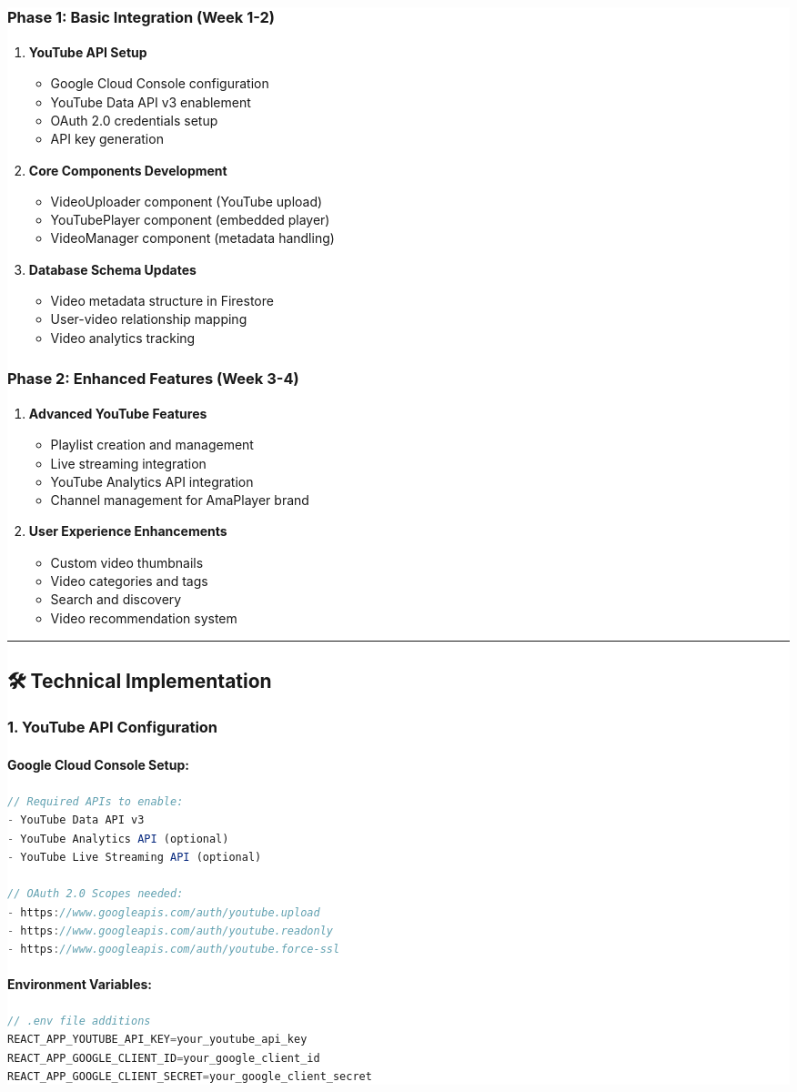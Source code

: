 ### **Phase 1: Basic Integration (Week 1-2)**
1. **YouTube API Setup**
   - Google Cloud Console configuration
   - YouTube Data API v3 enablement
   - OAuth 2.0 credentials setup
   - API key generation

2. **Core Components Development**
   - VideoUploader component (YouTube upload)
   - YouTubePlayer component (embedded player)
   - VideoManager component (metadata handling)

3. **Database Schema Updates**
   - Video metadata structure in Firestore
   - User-video relationship mapping
   - Video analytics tracking

### **Phase 2: Enhanced Features (Week 3-4)**
1. **Advanced YouTube Features**
   - Playlist creation and management
   - Live streaming integration
   - YouTube Analytics API integration
   - Channel management for AmaPlayer brand

2. **User Experience Enhancements**
   - Custom video thumbnails
   - Video categories and tags
   - Search and discovery
   - Video recommendation system

---

## 🛠️ **Technical Implementation**

### **1. YouTube API Configuration**

#### **Google Cloud Console Setup:**
```javascript
// Required APIs to enable:
- YouTube Data API v3
- YouTube Analytics API (optional)
- YouTube Live Streaming API (optional)

// OAuth 2.0 Scopes needed:
- https://www.googleapis.com/auth/youtube.upload
- https://www.googleapis.com/auth/youtube.readonly
- https://www.googleapis.com/auth/youtube.force-ssl
```

#### **Environment Variables:**
```javascript
// .env file additions
REACT_APP_YOUTUBE_API_KEY=your_youtube_api_key
REACT_APP_GOOGLE_CLIENT_ID=your_google_client_id
REACT_APP_GOOGLE_CLIENT_SECRET=your_google_client_secret
```
